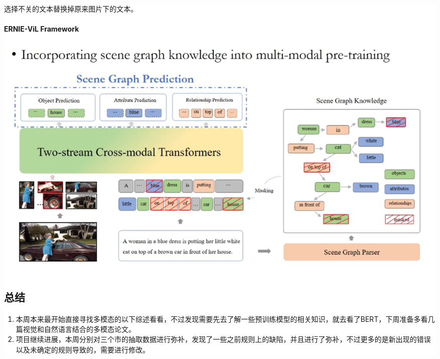 选择不关的文本替换掉原来图片下的文本。

#### ERNIE-ViL Framework

![avator](./image/ENIRE-VIL.png)



## 总结

1. 本周本来最开始直接寻找多模态的以下综述看看，不过发现需要先去了解一些预训练模型的相关知识，就去看了BERT，下周准备多看几篇视觉和自然语言结合的多模态论文。
2. 项目继续进展，本周分别对三个市的抽取数据进行弥补，发现了一些之前规则上的缺陷，并且进行了弥补，不过更多的是新出现的错误以及未确定的规则导致的，需要进行修改。